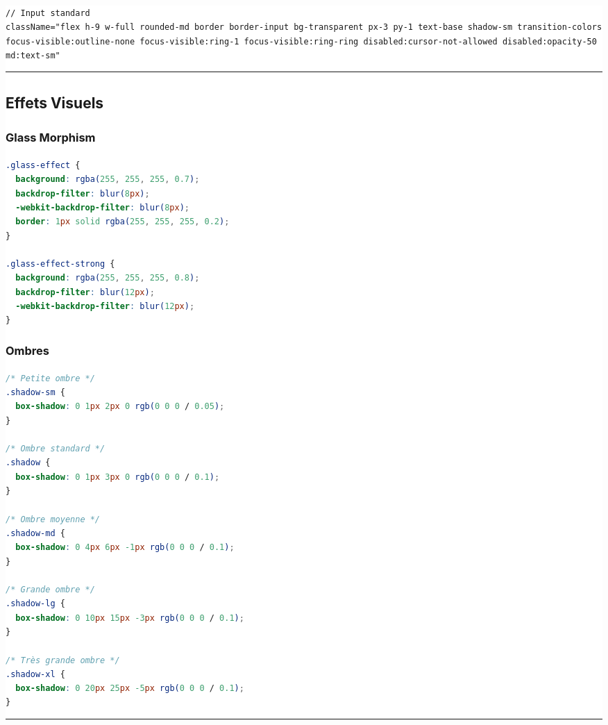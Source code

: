 ```tsx
// Input standard
className="flex h-9 w-full rounded-md border border-input bg-transparent px-3 py-1 text-base shadow-sm transition-colors focus-visible:outline-none focus-visible:ring-1 focus-visible:ring-ring disabled:cursor-not-allowed disabled:opacity-50 md:text-sm"
```

---

## Effets Visuels

### Glass Morphism

```css
.glass-effect {
  background: rgba(255, 255, 255, 0.7);
  backdrop-filter: blur(8px);
  -webkit-backdrop-filter: blur(8px);
  border: 1px solid rgba(255, 255, 255, 0.2);
}

.glass-effect-strong {
  background: rgba(255, 255, 255, 0.8);
  backdrop-filter: blur(12px);
  -webkit-backdrop-filter: blur(12px);
}
```

### Ombres

```css
/* Petite ombre */
.shadow-sm {
  box-shadow: 0 1px 2px 0 rgb(0 0 0 / 0.05);
}

/* Ombre standard */
.shadow {
  box-shadow: 0 1px 3px 0 rgb(0 0 0 / 0.1);
}

/* Ombre moyenne */
.shadow-md {
  box-shadow: 0 4px 6px -1px rgb(0 0 0 / 0.1);
}

/* Grande ombre */
.shadow-lg {
  box-shadow: 0 10px 15px -3px rgb(0 0 0 / 0.1);
}

/* Très grande ombre */
.shadow-xl {
  box-shadow: 0 20px 25px -5px rgb(0 0 0 / 0.1);
}
```

---